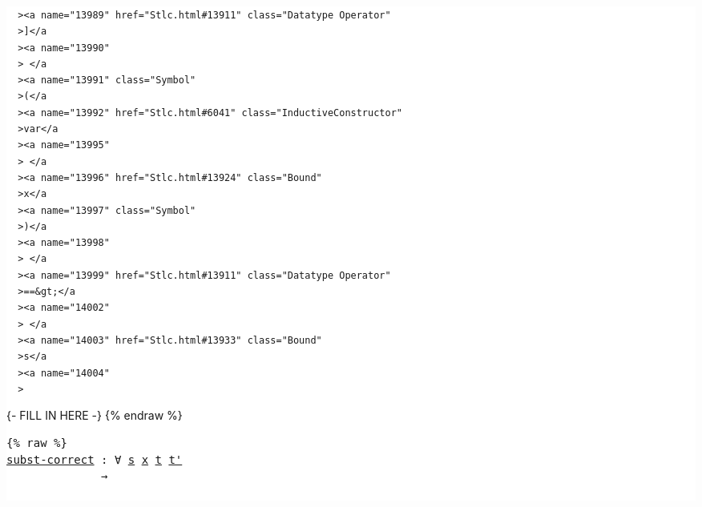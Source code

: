       ><a name="13989" href="Stlc.html#13911" class="Datatype Operator"
      >]</a
      ><a name="13990"
      > </a
      ><a name="13991" class="Symbol"
      >(</a
      ><a name="13992" href="Stlc.html#6041" class="InductiveConstructor"
      >var</a
      ><a name="13995"
      > </a
      ><a name="13996" href="Stlc.html#13924" class="Bound"
      >x</a
      ><a name="13997" class="Symbol"
      >)</a
      ><a name="13998"
      > </a
      ><a name="13999" href="Stlc.html#13911" class="Datatype Operator"
      >==&gt;</a
      ><a name="14002"
      > </a
      ><a name="14003" href="Stlc.html#13933" class="Bound"
      >s</a
      ><a name="14004"
      >
  </a
      ><a name="14007" class="Comment"
      >{- FILL IN HERE -}</a
      >
{% endraw %}</pre>

<pre class="Agda">{% raw %}
<a name="14051" href="Stlc.html#14051" class="Function"
      >subst-correct</a
      ><a name="14064"
      > </a
      ><a name="14065" class="Symbol"
      >:</a
      ><a name="14066"
      > </a
      ><a name="14067" class="Symbol"
      >&#8704;</a
      ><a name="14068"
      > </a
      ><a name="14069" href="Stlc.html#14069" class="Bound"
      >s</a
      ><a name="14070"
      > </a
      ><a name="14071" href="Stlc.html#14071" class="Bound"
      >x</a
      ><a name="14072"
      > </a
      ><a name="14073" href="Stlc.html#14073" class="Bound"
      >t</a
      ><a name="14074"
      > </a
      ><a name="14075" href="Stlc.html#14075" class="Bound"
      >t'</a
      ><a name="14077"
      >
              </a
      ><a name="14092" class="Symbol"
      >&#8594;</a
      ><a name="14093"
      > </a